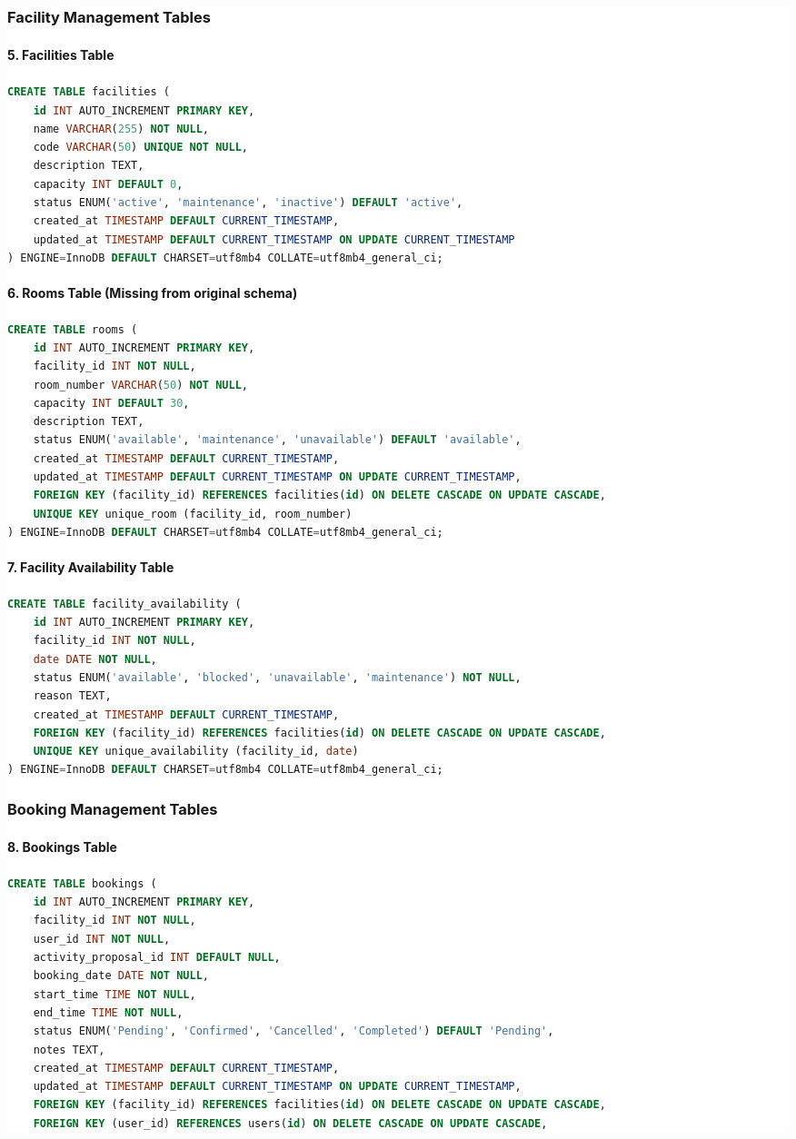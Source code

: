 ### Facility Management Tables

#### 5. Facilities Table
```sql
CREATE TABLE facilities (
    id INT AUTO_INCREMENT PRIMARY KEY,
    name VARCHAR(255) NOT NULL,
    code VARCHAR(50) UNIQUE NOT NULL,
    description TEXT,
    capacity INT DEFAULT 0,
    status ENUM('active', 'maintenance', 'inactive') DEFAULT 'active',
    created_at TIMESTAMP DEFAULT CURRENT_TIMESTAMP,
    updated_at TIMESTAMP DEFAULT CURRENT_TIMESTAMP ON UPDATE CURRENT_TIMESTAMP
) ENGINE=InnoDB DEFAULT CHARSET=utf8mb4 COLLATE=utf8mb4_general_ci;
```

#### 6. Rooms Table (Missing from original schema)
```sql
CREATE TABLE rooms (
    id INT AUTO_INCREMENT PRIMARY KEY,
    facility_id INT NOT NULL,
    room_number VARCHAR(50) NOT NULL,
    capacity INT DEFAULT 30,
    description TEXT,
    status ENUM('available', 'maintenance', 'unavailable') DEFAULT 'available',
    created_at TIMESTAMP DEFAULT CURRENT_TIMESTAMP,
    updated_at TIMESTAMP DEFAULT CURRENT_TIMESTAMP ON UPDATE CURRENT_TIMESTAMP,
    FOREIGN KEY (facility_id) REFERENCES facilities(id) ON DELETE CASCADE ON UPDATE CASCADE,
    UNIQUE KEY unique_room (facility_id, room_number)
) ENGINE=InnoDB DEFAULT CHARSET=utf8mb4 COLLATE=utf8mb4_general_ci;
```

#### 7. Facility Availability Table
```sql
CREATE TABLE facility_availability (
    id INT AUTO_INCREMENT PRIMARY KEY,
    facility_id INT NOT NULL,
    date DATE NOT NULL,
    status ENUM('available', 'blocked', 'unavailable', 'maintenance') NOT NULL,
    reason TEXT,
    created_at TIMESTAMP DEFAULT CURRENT_TIMESTAMP,
    FOREIGN KEY (facility_id) REFERENCES facilities(id) ON DELETE CASCADE ON UPDATE CASCADE,
    UNIQUE KEY unique_availability (facility_id, date)
) ENGINE=InnoDB DEFAULT CHARSET=utf8mb4 COLLATE=utf8mb4_general_ci;
```

### Booking Management Tables

#### 8. Bookings Table
```sql
CREATE TABLE bookings (
    id INT AUTO_INCREMENT PRIMARY KEY,
    facility_id INT NOT NULL,
    user_id INT NOT NULL,
    activity_proposal_id INT DEFAULT NULL,
    booking_date DATE NOT NULL,
    start_time TIME NOT NULL,
    end_time TIME NOT NULL,
    status ENUM('Pending', 'Confirmed', 'Cancelled', 'Completed') DEFAULT 'Pending',
    notes TEXT,
    created_at TIMESTAMP DEFAULT CURRENT_TIMESTAMP,
    updated_at TIMESTAMP DEFAULT CURRENT_TIMESTAMP ON UPDATE CURRENT_TIMESTAMP,
    FOREIGN KEY (facility_id) REFERENCES facilities(id) ON DELETE CASCADE ON UPDATE CASCADE,
    FOREIGN KEY (user_id) REFERENCES users(id) ON DELETE CASCADE ON UPDATE CASCADE,
```